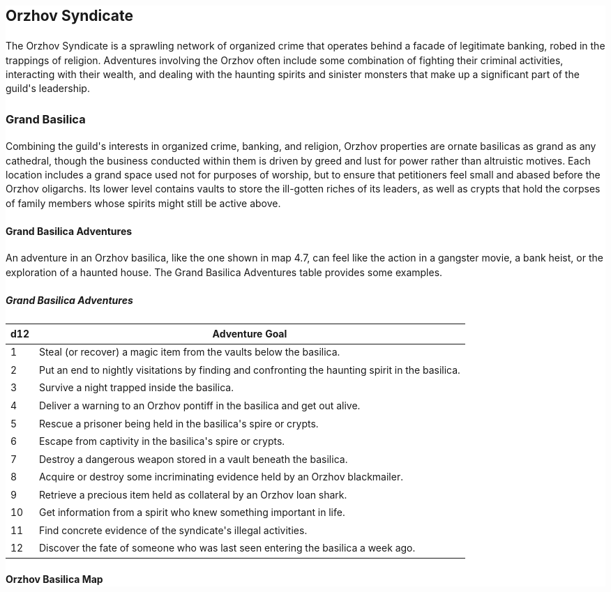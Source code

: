 ## Orzhov Syndicate

The Orzhov Syndicate is a sprawling network of organized crime that operates behind a facade of legitimate banking, robed in the trappings of religion. Adventures involving the Orzhov often include some combination of fighting their criminal activities, interacting with their wealth, and dealing with the haunting spirits and sinister monsters that make up a significant part of the guild's leadership.

### Grand Basilica

Combining the guild's interests in organized crime, banking, and religion, Orzhov properties are ornate basilicas as grand as any cathedral, though the business conducted within them is driven by greed and lust for power rather than altruistic motives. Each location includes a grand space used not for purposes of worship, but to ensure that petitioners feel small and abased before the Orzhov oligarchs. Its lower level contains vaults to store the ill-gotten riches of its leaders, as well as crypts that hold the corpses of family members whose spirits might still be active above.

#### Grand Basilica Adventures

An adventure in an Orzhov basilica, like the one shown in map 4.7, can feel like the action in a gangster movie, a bank heist, or the exploration of a haunted house. The Grand Basilica Adventures table provides some examples.

##### Grand Basilica Adventures

| <span class="text-center block">d12</span> | Adventure Goal |
| - | - |
| <span class="text-center block">1</span> | Steal (or recover) a magic item from the vaults below the basilica. |
| <span class="text-center block">2</span> | Put an end to nightly visitations by finding and confronting the haunting spirit in the basilica. |
| <span class="text-center block">3</span> | Survive a night trapped inside the basilica. |
| <span class="text-center block">4</span> | Deliver a warning to an Orzhov pontiff in the basilica and get out alive. |
| <span class="text-center block">5</span> | Rescue a prisoner being held in the basilica's spire or crypts. |
| <span class="text-center block">6</span> | Escape from captivity in the basilica's spire or crypts. |
| <span class="text-center block">7</span> | Destroy a dangerous weapon stored in a vault beneath the basilica. |
| <span class="text-center block">8</span> | Acquire or destroy some incriminating evidence held by an Orzhov blackmailer. |
| <span class="text-center block">9</span> | Retrieve a precious item held as collateral by an Orzhov loan shark. |
| <span class="text-center block">10</span> | Get information from a spirit who knew something important in life. |
| <span class="text-center block">11</span> | Find concrete evidence of the syndicate's illegal activities. |
| <span class="text-center block">12</span> | Discover the fate of someone who was last seen entering the basilica a week ago. |

#### Orzhov Basilica Map
